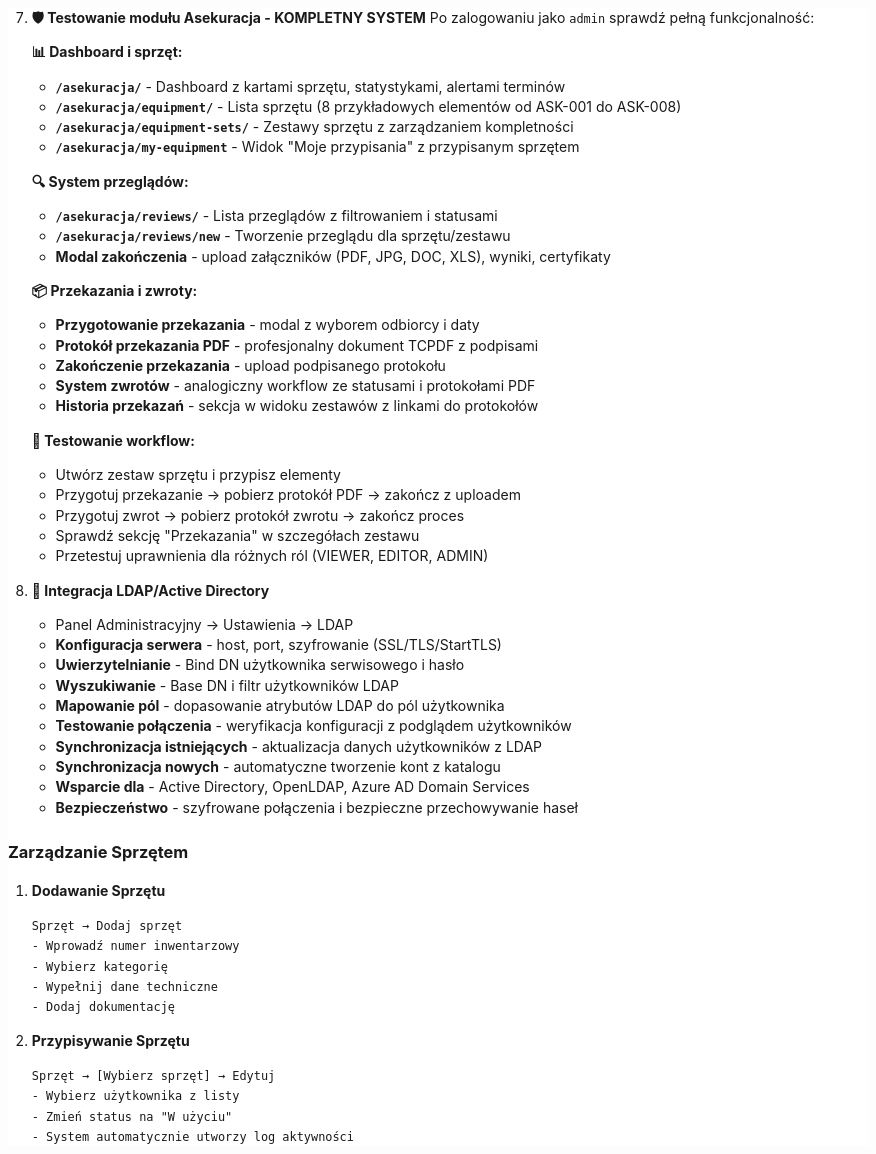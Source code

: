 7. **🛡️ Testowanie modułu Asekuracja - KOMPLETNY SYSTEM**
   Po zalogowaniu jako `admin` sprawdź pełną funkcjonalność:
   
   **📊 Dashboard i sprzęt:**
   - **`/asekuracja/`** - Dashboard z kartami sprzętu, statystykami, alertami terminów
   - **`/asekuracja/equipment/`** - Lista sprzętu (8 przykładowych elementów od ASK-001 do ASK-008)
   - **`/asekuracja/equipment-sets/`** - Zestawy sprzętu z zarządzaniem kompletności
   - **`/asekuracja/my-equipment`** - Widok "Moje przypisania" z przypisanym sprzętem
   
   **🔍 System przeglądów:**
   - **`/asekuracja/reviews/`** - Lista przeglądów z filtrowaniem i statusami
   - **`/asekuracja/reviews/new`** - Tworzenie przeglądu dla sprzętu/zestawu
   - **Modal zakończenia** - upload załączników (PDF, JPG, DOC, XLS), wyniki, certyfikaty
   
   **📦 Przekazania i zwroty:**
   - **Przygotowanie przekazania** - modal z wyborem odbiorcy i daty
   - **Protokół przekazania PDF** - profesjonalny dokument TCPDF z podpisami
   - **Zakończenie przekazania** - upload podpisanego protokołu
   - **System zwrotów** - analogiczny workflow ze statusami i protokołami PDF
   - **Historia przekazań** - sekcja w widoku zestawów z linkami do protokołów
   
   **🔧 Testowanie workflow:**
   - Utwórz zestaw sprzętu i przypisz elementy
   - Przygotuj przekazanie → pobierz protokół PDF → zakończ z uploadem
   - Przygotuj zwrot → pobierz protokół zwrotu → zakończ proces
   - Sprawdź sekcję "Przekazania" w szczegółach zestawu
   - Przetestuj uprawnienia dla różnych ról (VIEWER, EDITOR, ADMIN)

8. **🔗 Integracja LDAP/Active Directory**
   - Panel Administracyjny → Ustawienia → LDAP
   - **Konfiguracja serwera** - host, port, szyfrowanie (SSL/TLS/StartTLS)
   - **Uwierzytelnianie** - Bind DN użytkownika serwisowego i hasło
   - **Wyszukiwanie** - Base DN i filtr użytkowników LDAP
   - **Mapowanie pól** - dopasowanie atrybutów LDAP do pól użytkownika
   - **Testowanie połączenia** - weryfikacja konfiguracji z podglądem użytkowników
   - **Synchronizacja istniejących** - aktualizacja danych użytkowników z LDAP
   - **Synchronizacja nowych** - automatyczne tworzenie kont z katalogu
   - **Wsparcie dla** - Active Directory, OpenLDAP, Azure AD Domain Services
   - **Bezpieczeństwo** - szyfrowane połączenia i bezpieczne przechowywanie haseł

### Zarządzanie Sprzętem

1. **Dodawanie Sprzętu**
   ```
   Sprzęt → Dodaj sprzęt
   - Wprowadź numer inwentarzowy
   - Wybierz kategorię
   - Wypełnij dane techniczne
   - Dodaj dokumentację
   ```

2. **Przypisywanie Sprzętu**
   ```
   Sprzęt → [Wybierz sprzęt] → Edytuj
   - Wybierz użytkownika z listy
   - Zmień status na "W użyciu"
   - System automatycznie utworzy log aktywności
   ```
